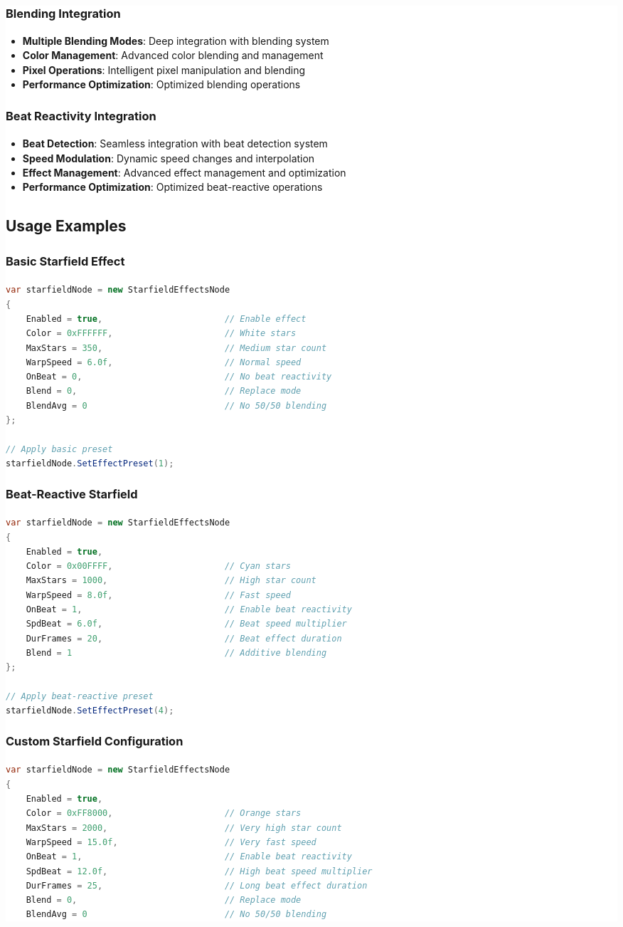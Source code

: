 ### Blending Integration
- **Multiple Blending Modes**: Deep integration with blending system
- **Color Management**: Advanced color blending and management
- **Pixel Operations**: Intelligent pixel manipulation and blending
- **Performance Optimization**: Optimized blending operations

### Beat Reactivity Integration
- **Beat Detection**: Seamless integration with beat detection system
- **Speed Modulation**: Dynamic speed changes and interpolation
- **Effect Management**: Advanced effect management and optimization
- **Performance Optimization**: Optimized beat-reactive operations

## Usage Examples

### Basic Starfield Effect
```csharp
var starfieldNode = new StarfieldEffectsNode
{
    Enabled = true,                        // Enable effect
    Color = 0xFFFFFF,                      // White stars
    MaxStars = 350,                        // Medium star count
    WarpSpeed = 6.0f,                      // Normal speed
    OnBeat = 0,                            // No beat reactivity
    Blend = 0,                             // Replace mode
    BlendAvg = 0                           // No 50/50 blending
};

// Apply basic preset
starfieldNode.SetEffectPreset(1);
```

### Beat-Reactive Starfield
```csharp
var starfieldNode = new StarfieldEffectsNode
{
    Enabled = true,
    Color = 0x00FFFF,                      // Cyan stars
    MaxStars = 1000,                       // High star count
    WarpSpeed = 8.0f,                      // Fast speed
    OnBeat = 1,                            // Enable beat reactivity
    SpdBeat = 6.0f,                        // Beat speed multiplier
    DurFrames = 20,                        // Beat effect duration
    Blend = 1                              // Additive blending
};

// Apply beat-reactive preset
starfieldNode.SetEffectPreset(4);
```

### Custom Starfield Configuration
```csharp
var starfieldNode = new StarfieldEffectsNode
{
    Enabled = true,
    Color = 0xFF8000,                      // Orange stars
    MaxStars = 2000,                       // Very high star count
    WarpSpeed = 15.0f,                     // Very fast speed
    OnBeat = 1,                            // Enable beat reactivity
    SpdBeat = 12.0f,                       // High beat speed multiplier
    DurFrames = 25,                        // Long beat effect duration
    Blend = 0,                             // Replace mode
    BlendAvg = 0                           // No 50/50 blending
```
